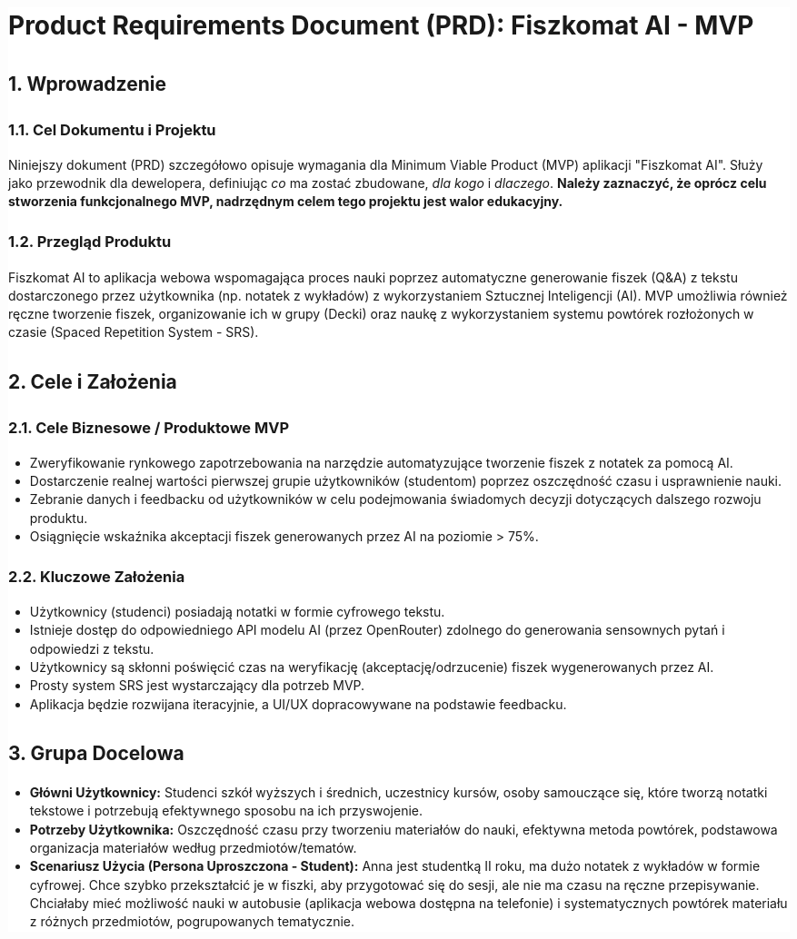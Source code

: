 # Product Requirements Document (PRD): Fiszkomat AI - MVP

## 1. Wprowadzenie

### 1.1. Cel Dokumentu i Projektu
Niniejszy dokument (PRD) szczegółowo opisuje wymagania dla Minimum Viable Product (MVP) aplikacji "Fiszkomat AI". Służy jako przewodnik dla dewelopera, definiując *co* ma zostać zbudowane, *dla kogo* i *dlaczego*. **Należy zaznaczyć, że oprócz celu stworzenia funkcjonalnego MVP, nadrzędnym celem tego projektu jest walor edukacyjny.**

### 1.2. Przegląd Produktu
Fiszkomat AI to aplikacja webowa wspomagająca proces nauki poprzez automatyczne generowanie fiszek (Q&A) z tekstu dostarczonego przez użytkownika (np. notatek z wykładów) z wykorzystaniem Sztucznej Inteligencji (AI). MVP umożliwia również ręczne tworzenie fiszek, organizowanie ich w grupy (Decki) oraz naukę z wykorzystaniem systemu powtórek rozłożonych w czasie (Spaced Repetition System - SRS).

## 2. Cele i Założenia

### 2.1. Cele Biznesowe / Produktowe MVP
* Zweryfikowanie rynkowego zapotrzebowania na narzędzie automatyzujące tworzenie fiszek z notatek za pomocą AI.
* Dostarczenie realnej wartości pierwszej grupie użytkowników (studentom) poprzez oszczędność czasu i usprawnienie nauki.
* Zebranie danych i feedbacku od użytkowników w celu podejmowania świadomych decyzji dotyczących dalszego rozwoju produktu.
* Osiągnięcie wskaźnika akceptacji fiszek generowanych przez AI na poziomie > 75%.

### 2.2. Kluczowe Założenia
* Użytkownicy (studenci) posiadają notatki w formie cyfrowego tekstu.
* Istnieje dostęp do odpowiedniego API modelu AI (przez OpenRouter) zdolnego do generowania sensownych pytań i odpowiedzi z tekstu.
* Użytkownicy są skłonni poświęcić czas na weryfikację (akceptację/odrzucenie) fiszek wygenerowanych przez AI.
* Prosty system SRS jest wystarczający dla potrzeb MVP.
* Aplikacja będzie rozwijana iteracyjnie, a UI/UX dopracowywane na podstawie feedbacku.

## 3. Grupa Docelowa

* **Główni Użytkownicy:** Studenci szkół wyższych i średnich, uczestnicy kursów, osoby samouczące się, które tworzą notatki tekstowe i potrzebują efektywnego sposobu na ich przyswojenie.
* **Potrzeby Użytkownika:** Oszczędność czasu przy tworzeniu materiałów do nauki, efektywna metoda powtórek, podstawowa organizacja materiałów według przedmiotów/tematów.
* **Scenariusz Użycia (Persona Uproszczona - Student):** Anna jest studentką II roku, ma dużo notatek z wykładów w formie cyfrowej. Chce szybko przekształcić je w fiszki, aby przygotować się do sesji, ale nie ma czasu na ręczne przepisywanie. Chciałaby mieć możliwość nauki w autobusie (aplikacja webowa dostępna na telefonie) i systematycznych powtórek materiału z różnych przedmiotów, pogrupowanych tematycznie.
